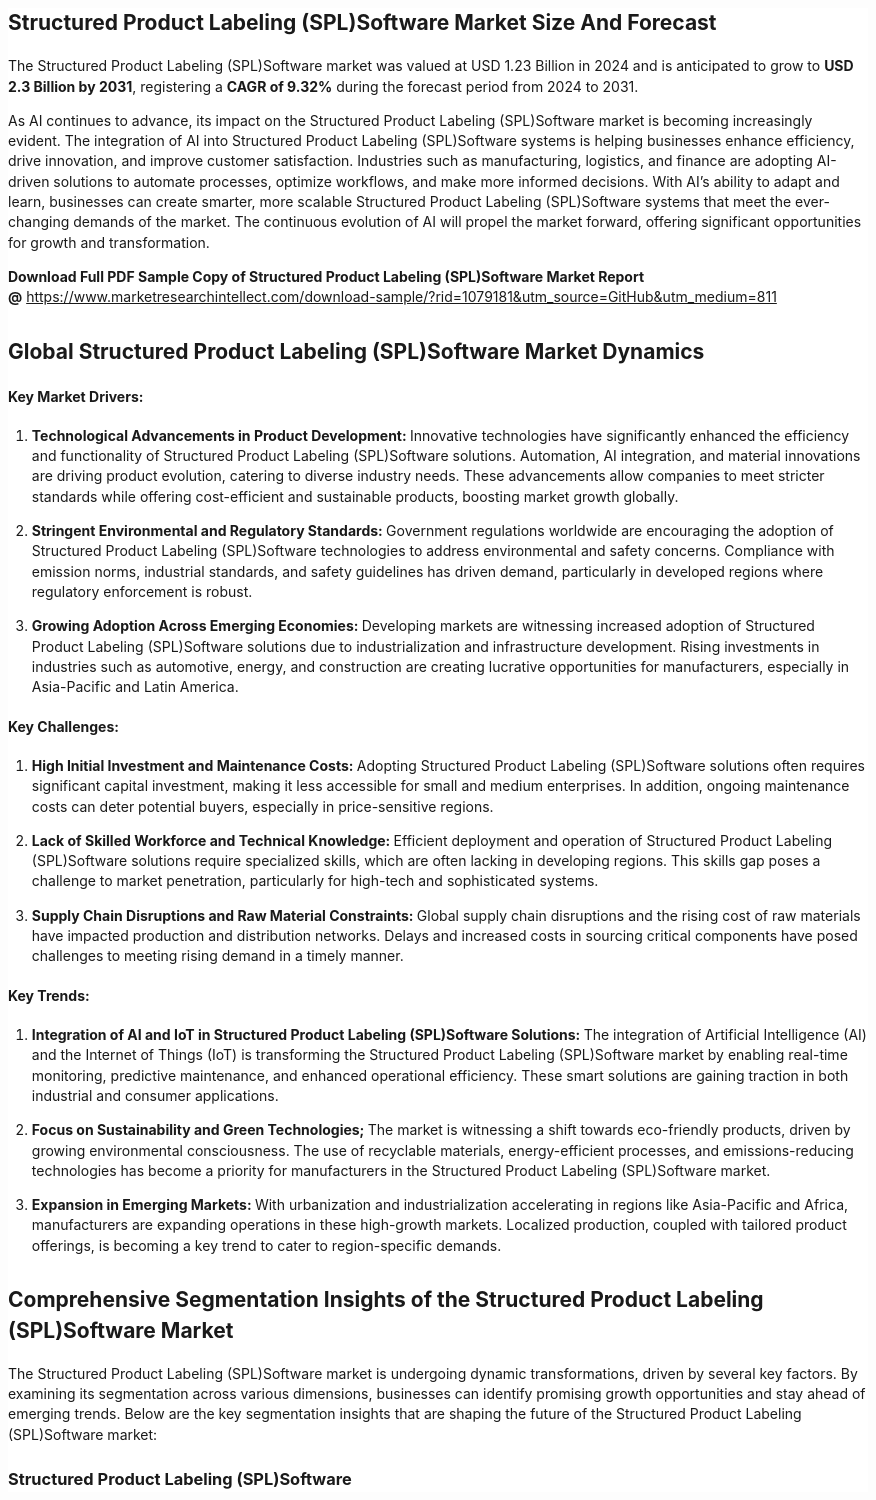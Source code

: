 <h2>Structured Product Labeling (SPL)Software Market Size And Forecast</h2><p>The Structured Product Labeling (SPL)Software market was valued at USD 1.23 Billion in 2024 and is anticipated to grow to <strong>USD 2.3 Billion by 2031</strong>, registering a <strong>CAGR of 9.32%</strong> during the forecast period from 2024 to 2031.</p><p>As AI continues to advance, its impact on the Structured Product Labeling (SPL)Software market is becoming increasingly evident. The integration of AI into Structured Product Labeling (SPL)Software systems is helping businesses enhance efficiency, drive innovation, and improve customer satisfaction. Industries such as manufacturing, logistics, and finance are adopting AI-driven solutions to automate processes, optimize workflows, and make more informed decisions. With AI’s ability to adapt and learn, businesses can create smarter, more scalable Structured Product Labeling (SPL)Software systems that meet the ever-changing demands of the market. The continuous evolution of AI will propel the market forward, offering significant opportunities for growth and transformation.</p><p><strong>Download Full PDF Sample Copy of Structured Product Labeling (SPL)Software Market Report @</strong>&nbsp;<a href="https://www.marketresearchintellect.com/download-sample/?rid=1079181&amp;utm_source=GitHub&amp;utm_medium=811">https://www.marketresearchintellect.com/download-sample/?rid=1079181&amp;utm_source=GitHub&amp;utm_medium=811</a></p><h2>Global Structured Product Labeling (SPL)Software Market Dynamics</h2><h4><strong>Key Market Drivers:</strong></h4><ol><li><p><strong>Technological Advancements in Product Development:&nbsp;</strong>Innovative technologies have significantly enhanced the efficiency and functionality of Structured Product Labeling (SPL)Software solutions. Automation, AI integration, and material innovations are driving product evolution, catering to diverse industry needs. These advancements allow companies to meet stricter standards while offering cost-efficient and sustainable products, boosting market growth globally.</p></li><li><p><strong>Stringent Environmental and Regulatory Standards:&nbsp;</strong>Government regulations worldwide are encouraging the adoption of Structured Product Labeling (SPL)Software technologies to address environmental and safety concerns. Compliance with emission norms, industrial standards, and safety guidelines has driven demand, particularly in developed regions where regulatory enforcement is robust.</p></li><li><p><strong>Growing Adoption Across Emerging Economies:&nbsp;</strong>Developing markets are witnessing increased adoption of Structured Product Labeling (SPL)Software solutions due to industrialization and infrastructure development. Rising investments in industries such as automotive, energy, and construction are creating lucrative opportunities for manufacturers, especially in Asia-Pacific and Latin America.</p></li></ol><h4><strong>Key Challenges:</strong></h4><ol><li><p><strong>High Initial Investment and Maintenance Costs:&nbsp;</strong>Adopting Structured Product Labeling (SPL)Software solutions often requires significant capital investment, making it less accessible for small and medium enterprises. In addition, ongoing maintenance costs can deter potential buyers, especially in price-sensitive regions.</p></li><li><p><strong>Lack of Skilled Workforce and Technical Knowledge:&nbsp;</strong>Efficient deployment and operation of Structured Product Labeling (SPL)Software solutions require specialized skills, which are often lacking in developing regions. This skills gap poses a challenge to market penetration, particularly for high-tech and sophisticated systems.</p></li><li><p><strong>Supply Chain Disruptions and Raw Material Constraints:&nbsp;</strong>Global supply chain disruptions and the rising cost of raw materials have impacted production and distribution networks. Delays and increased costs in sourcing critical components have posed challenges to meeting rising demand in a timely manner.</p></li></ol><h4><strong>Key Trends:</strong></h4><ol><li><p><strong>Integration of AI and IoT in Structured Product Labeling (SPL)Software Solutions:&nbsp;</strong>The integration of Artificial Intelligence (AI) and the Internet of Things (IoT) is transforming the Structured Product Labeling (SPL)Software market by enabling real-time monitoring, predictive maintenance, and enhanced operational efficiency. These smart solutions are gaining traction in both industrial and consumer applications.</p></li><li><p><strong>Focus on Sustainability and Green Technologies;&nbsp;</strong>The market is witnessing a shift towards eco-friendly products, driven by growing environmental consciousness. The use of recyclable materials, energy-efficient processes, and emissions-reducing technologies has become a priority for manufacturers in the Structured Product Labeling (SPL)Software market.</p></li><li><p><strong>Expansion in Emerging Markets:&nbsp;</strong>With urbanization and industrialization accelerating in regions like Asia-Pacific and Africa, manufacturers are expanding operations in these high-growth markets. Localized production, coupled with tailored product offerings, is becoming a key trend to cater to region-specific demands.</p></li></ol><div class="article-main__content" data-test-id="publishing-text-block"><h2>Comprehensive Segmentation Insights of the Structured Product Labeling (SPL)Software Market</h2><p>The Structured Product Labeling (SPL)Software market is undergoing dynamic transformations, driven by several key factors. By examining its segmentation across various dimensions, businesses can identify promising growth opportunities and stay ahead of emerging trends. Below are the key segmentation insights that are shaping the future of the Structured Product Labeling (SPL)Software market:</p><h3><strong>Structured Product Labeling (SPL)Software
